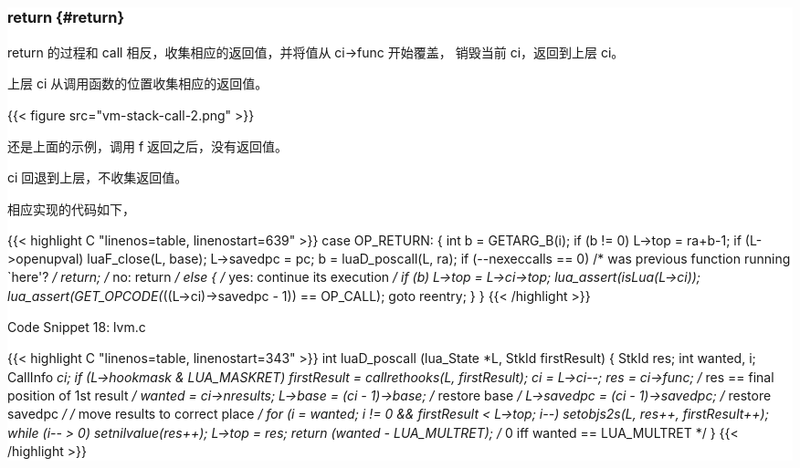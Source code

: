 
### return {#return}

return 的过程和 call 相反，收集相应的返回值，并将值从 ci->func 开始覆盖，
销毁当前 ci，返回到上层 ci。

上层 ci 从调用函数的位置收集相应的返回值。

{{< figure src="vm-stack-call-2.png" >}}

还是上面的示例，调用 f 返回之后，没有返回值。

ci 回退到上层，不收集返回值。

相应实现的代码如下，

{{< highlight C "linenos=table, linenostart=639" >}}
case OP_RETURN: {
  int b = GETARG_B(i);
  if (b != 0) L->top = ra+b-1;
  if (L->openupval) luaF_close(L, base);
  L->savedpc = pc;
  b = luaD_poscall(L, ra);
  if (--nexeccalls == 0)  /* was previous function running `here'? */
    return;  /* no: return */
  else {  /* yes: continue its execution */
    if (b) L->top = L->ci->top;
    lua_assert(isLua(L->ci));
    lua_assert(GET_OPCODE(*((L->ci)->savedpc - 1)) == OP_CALL);
    goto reentry;
  }
}
{{< /highlight >}}


<div class="src-block-caption">
  <span class="src-block-number">Code Snippet 18</span>:
  lvm.c
</div>

{{< highlight C "linenos=table, linenostart=343" >}}
int luaD_poscall (lua_State *L, StkId firstResult) {
  StkId res;
  int wanted, i;
  CallInfo *ci;
  if (L->hookmask & LUA_MASKRET)
    firstResult = callrethooks(L, firstResult);
  ci = L->ci--;
  res = ci->func;  /* res == final position of 1st result */
  wanted = ci->nresults;
  L->base = (ci - 1)->base;  /* restore base */
  L->savedpc = (ci - 1)->savedpc;  /* restore savedpc */
  /* move results to correct place */
  for (i = wanted; i != 0 && firstResult < L->top; i--)
    setobjs2s(L, res++, firstResult++);
  while (i-- > 0)
    setnilvalue(res++);
  L->top = res;
  return (wanted - LUA_MULTRET);  /* 0 iff wanted == LUA_MULTRET */
}
{{< /highlight >}}
